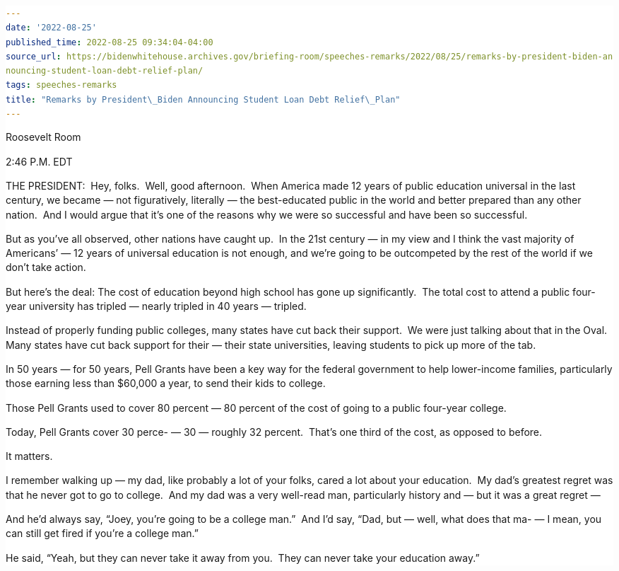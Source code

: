 ```yaml
---
date: '2022-08-25'
published_time: 2022-08-25 09:34:04-04:00
source_url: https://bidenwhitehouse.archives.gov/briefing-room/speeches-remarks/2022/08/25/remarks-by-president-biden-announcing-student-loan-debt-relief-plan/
tags: speeches-remarks
title: "Remarks by President\_Biden Announcing Student Loan Debt Relief\_Plan"
---
```

 
Roosevelt Room

2:46 P.M. EDT  
  
THE PRESIDENT:  Hey, folks.  Well, good afternoon.  When America made 12
years of public education universal in the last century, we became — not
figuratively, literally — the best-educated public in the world and
better prepared than any other nation.  And I would argue that it’s one
of the reasons why we were so successful and have been so successful.  
  
But as you’ve all observed, other nations have caught up.  In the 21st
century — in my view and I think the vast majority of Americans’ — 12
years of universal education is not enough, and we’re going to be
outcompeted by the rest of the world if we don’t take action.  
  
But here’s the deal: The cost of education beyond high school has gone
up significantly.  The total cost to attend a public four-year
university has tripled — nearly tripled in 40 years — tripled.   
  
Instead of properly funding public colleges, many states have cut back
their support.  We were just talking about that in the Oval.  Many
states have cut back support for their — their state universities,
leaving students to pick up more of the tab.  
  
In 50 years — for 50 years, Pell Grants have been a key way for the
federal government to help lower-income families, particularly those
earning less than $60,000 a year, to send their kids to college.  
  
Those Pell Grants used to cover 80 percent — 80 percent of the cost of
going to a public four-year college.  
  
Today, Pell Grants cover 30 perce- — 30 — roughly 32 percent.  That’s
one third of the cost, as opposed to before.  
  
It matters.  
  
I remember walking up — my dad, like probably a lot of your folks, cared
a lot about your education.  My dad’s greatest regret was that he never
got to go to college.  And my dad was a very well-read man, particularly
history and — but it was a great regret —  
  
And he’d always say, “Joey, you’re going to be a college man.”  And I’d
say, “Dad, but — well, what does that ma- — I mean, you can still get
fired if you’re a college man.”   
  
He said, “Yeah, but they can never take it away from you.  They can
never take your education away.”  
  